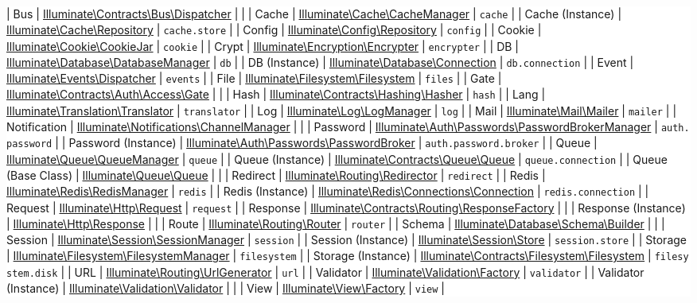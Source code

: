 | Bus                  | [Illuminate\Contracts\Bus\Dispatcher](https://laravel.com/api/8.x/Illuminate/Contracts/Bus/Dispatcher.html) |                          |
| Cache                | [Illuminate\Cache\CacheManager](https://laravel.com/api/8.x/Illuminate/Cache/CacheManager.html) | `cache`                  |
| Cache (Instance)     | [Illuminate\Cache\Repository](https://laravel.com/api/8.x/Illuminate/Cache/Repository.html) | `cache.store`            |
| Config               | [Illuminate\Config\Repository](https://laravel.com/api/8.x/Illuminate/Config/Repository.html) | `config`                 |
| Cookie               | [Illuminate\Cookie\CookieJar](https://laravel.com/api/8.x/Illuminate/Cookie/CookieJar.html) | `cookie`                 |
| Crypt                | [Illuminate\Encryption\Encrypter](https://laravel.com/api/8.x/Illuminate/Encryption/Encrypter.html) | `encrypter`              |
| DB                   | [Illuminate\Database\DatabaseManager](https://laravel.com/api/8.x/Illuminate/Database/DatabaseManager.html) | `db`                     |
| DB (Instance)        | [Illuminate\Database\Connection](https://laravel.com/api/8.x/Illuminate/Database/Connection.html) | `db.connection`          |
| Event                | [Illuminate\Events\Dispatcher](https://laravel.com/api/8.x/Illuminate/Events/Dispatcher.html) | `events`                 |
| File                 | [Illuminate\Filesystem\Filesystem](https://laravel.com/api/8.x/Illuminate/Filesystem/Filesystem.html) | `files`                  |
| Gate                 | [Illuminate\Contracts\Auth\Access\Gate](https://laravel.com/api/8.x/Illuminate/Contracts/Auth/Access/Gate.html) |                          |
| Hash                 | [Illuminate\Contracts\Hashing\Hasher](https://laravel.com/api/8.x/Illuminate/Contracts/Hashing/Hasher.html) | `hash`                   |
| Lang                 | [Illuminate\Translation\Translator](https://laravel.com/api/8.x/Illuminate/Translation/Translator.html) | `translator`             |
| Log                  | [Illuminate\Log\LogManager](https://laravel.com/api/8.x/Illuminate/Log/LogManager.html) | `log`                    |
| Mail                 | [Illuminate\Mail\Mailer](https://laravel.com/api/8.x/Illuminate/Mail/Mailer.html) | `mailer`                 |
| Notification         | [Illuminate\Notifications\ChannelManager](https://laravel.com/api/8.x/Illuminate/Notifications/ChannelManager.html) |                          |
| Password             | [Illuminate\Auth\Passwords\PasswordBrokerManager](https://laravel.com/api/8.x/Illuminate/Auth/Passwords/PasswordBrokerManager.html) | `auth.password`          |
| Password (Instance)  | [Illuminate\Auth\Passwords\PasswordBroker](https://laravel.com/api/8.x/Illuminate/Auth/Passwords/PasswordBroker.html) | `auth.password.broker`   |
| Queue                | [Illuminate\Queue\QueueManager](https://laravel.com/api/8.x/Illuminate/Queue/QueueManager.html) | `queue`                  |
| Queue (Instance)     | [Illuminate\Contracts\Queue\Queue](https://laravel.com/api/8.x/Illuminate/Contracts/Queue/Queue.html) | `queue.connection`       |
| Queue (Base Class)   | [Illuminate\Queue\Queue](https://laravel.com/api/8.x/Illuminate/Queue/Queue.html) |                          |
| Redirect             | [Illuminate\Routing\Redirector](https://laravel.com/api/8.x/Illuminate/Routing/Redirector.html) | `redirect`               |
| Redis                | [Illuminate\Redis\RedisManager](https://laravel.com/api/8.x/Illuminate/Redis/RedisManager.html) | `redis`                  |
| Redis (Instance)     | [Illuminate\Redis\Connections\Connection](https://laravel.com/api/8.x/Illuminate/Redis/Connections/Connection.html) | `redis.connection`       |
| Request              | [Illuminate\Http\Request](https://laravel.com/api/8.x/Illuminate/Http/Request.html) | `request`                |
| Response             | [Illuminate\Contracts\Routing\ResponseFactory](https://laravel.com/api/8.x/Illuminate/Contracts/Routing/ResponseFactory.html) |                          |
| Response (Instance)  | [Illuminate\Http\Response](https://laravel.com/api/8.x/Illuminate/Http/Response.html) |                          |
| Route                | [Illuminate\Routing\Router](https://laravel.com/api/8.x/Illuminate/Routing/Router.html) | `router`                 |
| Schema               | [Illuminate\Database\Schema\Builder](https://laravel.com/api/8.x/Illuminate/Database/Schema/Builder.html) |                          |
| Session              | [Illuminate\Session\SessionManager](https://laravel.com/api/8.x/Illuminate/Session/SessionManager.html) | `session`                |
| Session (Instance)   | [Illuminate\Session\Store](https://laravel.com/api/8.x/Illuminate/Session/Store.html) | `session.store`          |
| Storage              | [Illuminate\Filesystem\FilesystemManager](https://laravel.com/api/8.x/Illuminate/Filesystem/FilesystemManager.html) | `filesystem`             |
| Storage (Instance)   | [Illuminate\Contracts\Filesystem\Filesystem](https://laravel.com/api/8.x/Illuminate/Contracts/Filesystem/Filesystem.html) | `filesystem.disk`        |
| URL                  | [Illuminate\Routing\UrlGenerator](https://laravel.com/api/8.x/Illuminate/Routing/UrlGenerator.html) | `url`                    |
| Validator            | [Illuminate\Validation\Factory](https://laravel.com/api/8.x/Illuminate/Validation/Factory.html) | `validator`              |
| Validator (Instance) | [Illuminate\Validation\Validator](https://laravel.com/api/8.x/Illuminate/Validation/Validator.html) |                          |
| View                 | [Illuminate\View\Factory](https://laravel.com/api/8.x/Illuminate/View/Factory.html) | `view`                   |